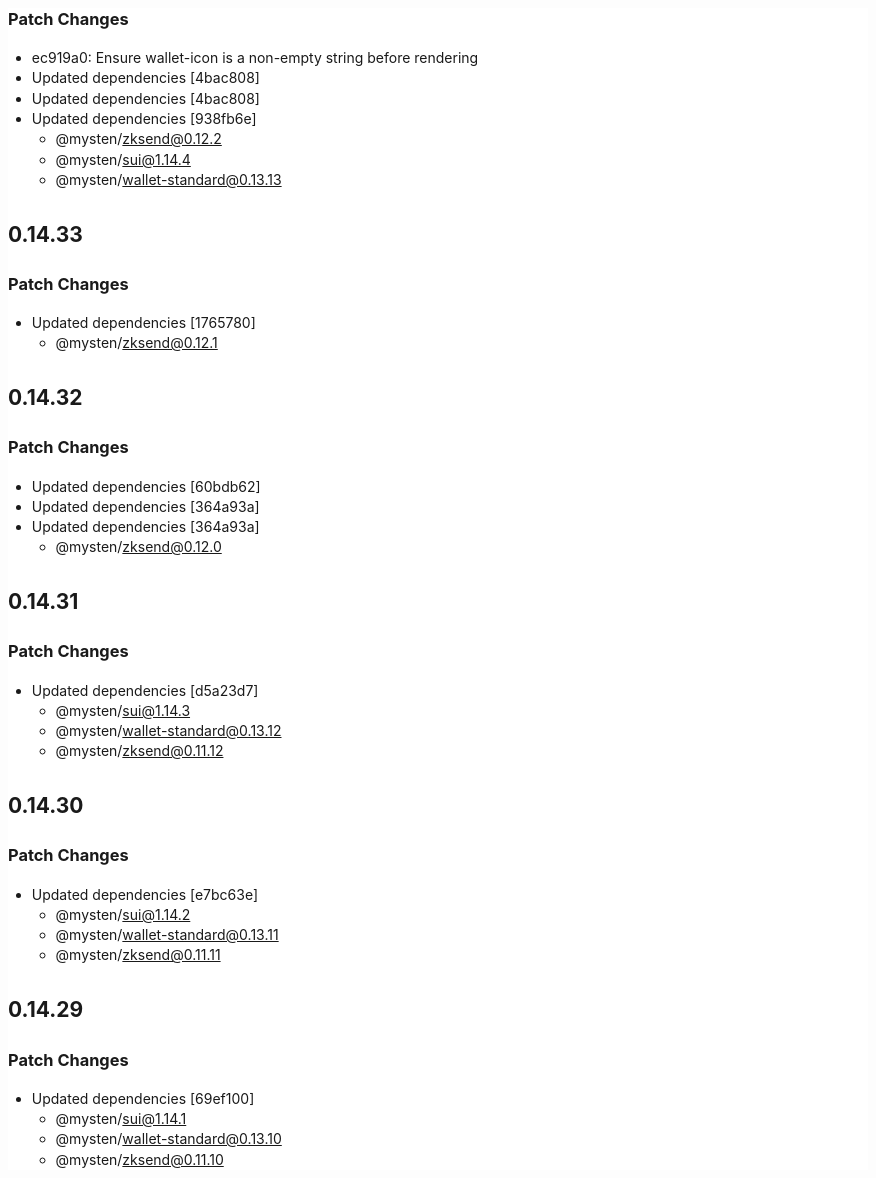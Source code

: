 ### Patch Changes

- ec919a0: Ensure wallet-icon is a non-empty string before rendering
- Updated dependencies [4bac808]
- Updated dependencies [4bac808]
- Updated dependencies [938fb6e]
  - @mysten/zksend@0.12.2
  - @mysten/sui@1.14.4
  - @mysten/wallet-standard@0.13.13

## 0.14.33

### Patch Changes

- Updated dependencies [1765780]
  - @mysten/zksend@0.12.1

## 0.14.32

### Patch Changes

- Updated dependencies [60bdb62]
- Updated dependencies [364a93a]
- Updated dependencies [364a93a]
  - @mysten/zksend@0.12.0

## 0.14.31

### Patch Changes

- Updated dependencies [d5a23d7]
  - @mysten/sui@1.14.3
  - @mysten/wallet-standard@0.13.12
  - @mysten/zksend@0.11.12

## 0.14.30

### Patch Changes

- Updated dependencies [e7bc63e]
  - @mysten/sui@1.14.2
  - @mysten/wallet-standard@0.13.11
  - @mysten/zksend@0.11.11

## 0.14.29

### Patch Changes

- Updated dependencies [69ef100]
  - @mysten/sui@1.14.1
  - @mysten/wallet-standard@0.13.10
  - @mysten/zksend@0.11.10

